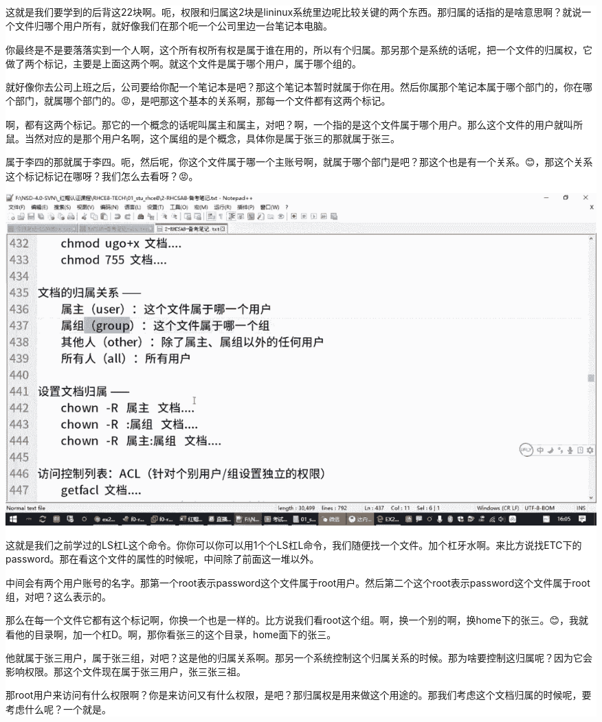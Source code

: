 这就是我们要学到的后背这22块啊。呃，权限和归属这2块是lininux系统里边呢比较关键的两个东西。那归属的话指的是啥意思啊？就说一个文件归哪个用户所有，就好像我们在那个呃一个公司里边一台笔记本电脑。

你最终是不是要落落实到一个人啊，这个所有权所有权是属于谁在用的，所以有个归属。那另那个是系统的话呢，把一个文件的归属权，它做了两个标记，主要是上面这两个啊。就这个文件是属于哪个用户，属于哪个组的。

就好像你去公司上班之后，公司要给你配一个笔记本是吧？那这个笔记本暂时就属于你在用。然后你属那个笔记本属于哪个部门的，你在哪个部门，就属哪个部门的。😡，是吧那这个基本的关系啊，那每一个文件都有这两个标记。

啊，都有这两个标记。那它的一个概念的话呢叫属主和属主，对吧？啊，一个指的是这个文件属于哪个用户。那么这个文件的用户就叫所鼠。当然对应的是那个用户名啊，这个属组的是个概念，具体你是属于张三的那就属于张三。

属于李四的那就属于李四。呃，然后呢，你这个文件属于哪一个主账号啊，就属于哪个部门是吧？那这个也是有一个关系。😊，那这个关系这个标记标记在哪呀？我们怎么去看呀？😡。



![](img/31b93ce47840c27dae84dc7a7e101e56_8.png)

这就是我们之前学过的LS杠L这个命令。你你可以你可以用1个个LS杠L命令，我们随便找一个文件。加个杠牙水啊。来比方说找ETC下的password。那在看这个文件的属性的时候呢，中间除了前面这一堆以外。

中间会有两个用户账号的名字。那第一个root表示password这个文件属于root用户。然后第二个这个root表示password这个文件属于root组，对吧？这么表示的。

那么在每一个文件它都有这个标记啊，你换一个也是一样的。比方说我们看root这个组。啊，换一个别的啊，换home下的张三。😊，我就看他的目录啊，加一个杠D。啊，那你看张三的这个目录，home面下的张三。

他就属于张三用户，属于张三组，对吧？这是他的归属关系啊。那另一个系统控制这个归属关系的时候。那为啥要控制这归属呢？因为它会影响权限。那这个文件现在属于张三用户，张三张三祖。

那root用户来访问有什么权限啊？你是来访问又有什么权限，是吧？那归属权是用来做这个用途的。那我们考虑这个文档归属的时候呢，要考虑什么呢？一个就是。



